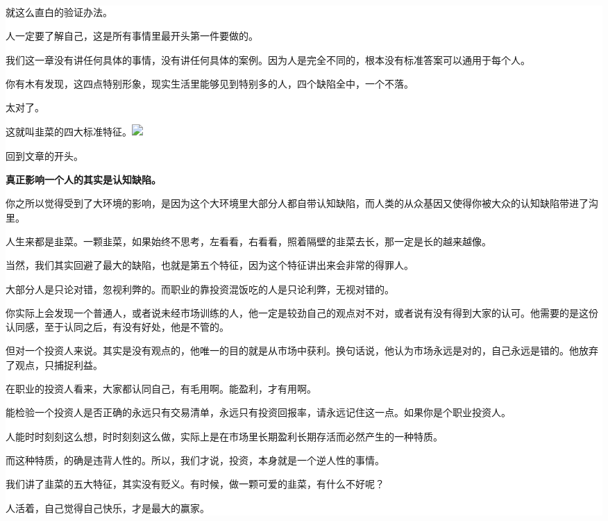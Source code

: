 
就这么直白的验证办法。

  

人一定要了解自己，这是所有事情里最开头第一件要做的。

  

我们这一章没有讲任何具体的事情，没有讲任何具体的案例。因为人是完全不同的，根本没有标准答案可以通用于每个人。

  

你有木有发现，这四点特别形象，现实生活里能够见到特别多的人，四个缺陷全中，一个不落。

  

太对了。

  

这就叫韭菜的四大标准特征。![](https://res.wx.qq.com/mpres/htmledition/images/icon/common/emotion_panel/smiley/smiley_13.png)

  

回到文章的开头。

  

 **真正影响一个人的其实是认知缺陷。**

  

你之所以觉得受到了大环境的影响，是因为这个大环境里大部分人都自带认知缺陷，而人类的从众基因又使得你被大众的认知缺陷带进了沟里。

  

人生来都是韭菜。一颗韭菜，如果始终不思考，左看看，右看看，照着隔壁的韭菜去长，那一定是长的越来越像。

  

当然，我们其实回避了最大的缺陷，也就是第五个特征，因为这个特征讲出来会非常的得罪人。

  

大部分人是只论对错，忽视利弊的。而职业的靠投资混饭吃的人是只论利弊，无视对错的。

  

你实际上会发现一个普通人，或者说未经市场训练的人，他一定是较劲自己的观点对不对，或者说有没有得到大家的认可。他需要的是这份认同感，至于认同之后，有没有好处，他是不管的。

  

但对一个投资人来说。其实是没有观点的，他唯一的目的就是从市场中获利。换句话说，他认为市场永远是对的，自己永远是错的。他放弃了观点，只捕捉利益。

  

在职业的投资人看来，大家都认同自己，有毛用啊。能盈利，才有用啊。

  

能检验一个投资人是否正确的永远只有交易清单，永远只有投资回报率，请永远记住这一点。如果你是个职业投资人。

  

人能时时刻刻这么想，时时刻刻这么做，实际上是在市场里长期盈利长期存活而必然产生的一种特质。

  

而这种特质，的确是违背人性的。所以，我们才说，投资，本身就是一个逆人性的事情。

  

我们讲了韭菜的五大特征，其实没有贬义。有时候，做一颗可爱的韭菜，有什么不好呢？

  

人活着，自己觉得自己快乐，才是最大的赢家。

